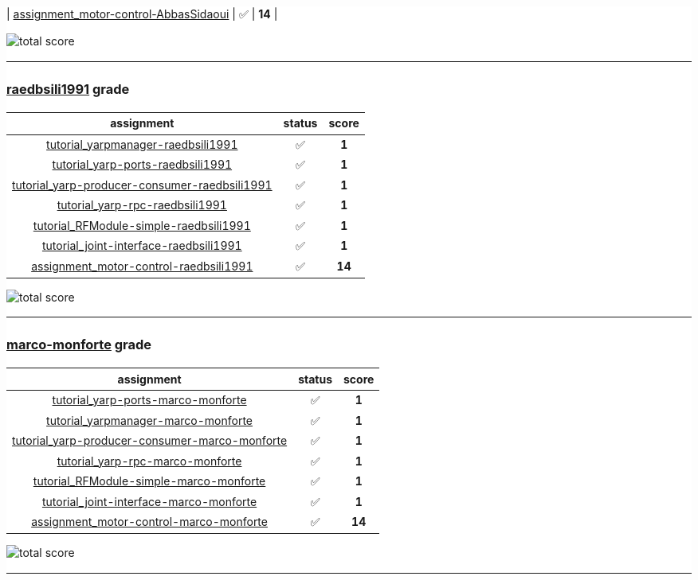 | [assignment_motor-control-AbbasSidaoui](https://github.com/vvv18-yarp/assignment_motor-control-AbbasSidaoui) | :white_check_mark: | **14** |

![total score](https://img.shields.io/badge/total_score-20-brightgreen.svg?style=flat-square)

---


### [**raedbsili1991**](https://github.com/raedbsili1991) grade

| assignment | status | score |
|    :--:    |  :--:  | :--:  |
| [tutorial_yarpmanager-raedbsili1991](https://github.com/vvv18-yarp/tutorial_yarpmanager-raedbsili1991) | :white_check_mark: | **1** |
| [tutorial_yarp-ports-raedbsili1991](https://github.com/vvv18-yarp/tutorial_yarp-ports-raedbsili1991) | :white_check_mark: | **1** |
| [tutorial_yarp-producer-consumer-raedbsili1991](https://github.com/vvv18-yarp/tutorial_yarp-producer-consumer-raedbsili1991) | :white_check_mark: | **1** |
| [tutorial_yarp-rpc-raedbsili1991](https://github.com/vvv18-yarp/tutorial_yarp-rpc-raedbsili1991) | :white_check_mark: | **1** |
| [tutorial_RFModule-simple-raedbsili1991](https://github.com/vvv18-yarp/tutorial_RFModule-simple-raedbsili1991) | :white_check_mark: | **1** |
| [tutorial_joint-interface-raedbsili1991](https://github.com/vvv18-yarp/tutorial_joint-interface-raedbsili1991) | :white_check_mark: | **1** |
| [assignment_motor-control-raedbsili1991](https://github.com/vvv18-yarp/assignment_motor-control-raedbsili1991) | :white_check_mark: | **14** |

![total score](https://img.shields.io/badge/total_score-20-brightgreen.svg?style=flat-square)

---


### [**marco-monforte**](https://github.com/marco-monforte) grade

| assignment | status | score |
|    :--:    |  :--:  | :--:  |
| [tutorial_yarp-ports-marco-monforte](https://github.com/vvv18-yarp/tutorial_yarp-ports-marco-monforte) | :white_check_mark: | **1** |
| [tutorial_yarpmanager-marco-monforte](https://github.com/vvv18-yarp/tutorial_yarpmanager-marco-monforte) | :white_check_mark: | **1** |
| [tutorial_yarp-producer-consumer-marco-monforte](https://github.com/vvv18-yarp/tutorial_yarp-producer-consumer-marco-monforte) | :white_check_mark: | **1** |
| [tutorial_yarp-rpc-marco-monforte](https://github.com/vvv18-yarp/tutorial_yarp-rpc-marco-monforte) | :white_check_mark: | **1** |
| [tutorial_RFModule-simple-marco-monforte](https://github.com/vvv18-yarp/tutorial_RFModule-simple-marco-monforte) | :white_check_mark: | **1** |
| [tutorial_joint-interface-marco-monforte](https://github.com/vvv18-yarp/tutorial_joint-interface-marco-monforte) | :white_check_mark: | **1** |
| [assignment_motor-control-marco-monforte](https://github.com/vvv18-yarp/assignment_motor-control-marco-monforte) | :white_check_mark: | **14** |

![total score](https://img.shields.io/badge/total_score-20-brightgreen.svg?style=flat-square)

---

